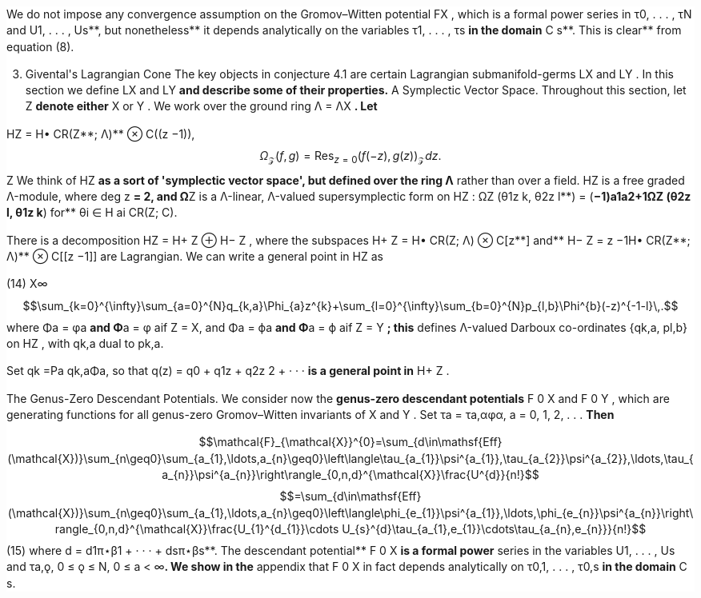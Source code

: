 We do not impose any convergence assumption on the Gromov–Witten potential FX , which is a formal power series in τ0, . . . , τN and U1, . . . , Us**, but nonetheless**
it depends analytically on the variables τ1, . . . , τs **in the domain** C
s**. This is clear**
from equation (8).

3. Givental's Lagrangian Cone The key objects in conjecture 4.1 are certain Lagrangian submanifold-germs LX
and LY . In this section we define LX and LY **and describe some of their properties.**
A Symplectic Vector Space. Throughout this section, let Z **denote either** X or Y . We work over the ground ring Λ = ΛX **. Let**

HZ = H•
CR(Z**; Λ)** ⊗ C((z
−1)),
$$\Omega_{\mathcal{Z}}(f,g)=\operatorname{Res}_{z=0}\left(f(-z),g(z)\right)_{\mathcal{Z}}d z.$$
Z
We think of HZ **as a sort of 'symplectic vector space', but defined over the ring Λ**
rather than over a field. HZ is a free graded Λ-module, where deg z **= 2, and Ω**Z
is a Λ-linear, Λ-valued supersymplectic form on HZ :
ΩZ (θ1z k, θ2z l**) = (**−1)a1a2+1ΩZ (θ2z l, θ1z k**) for** θi ∈ H
ai CR(Z; C).

There is a decomposition HZ = H+
Z ⊕ H−
Z
, where the subspaces H+
Z = H•
CR(Z; Λ) ⊗ C[z**] and** H−
Z = z
−1H•
CR(Z**; Λ)** ⊗ C[[z
−1]]
are Lagrangian. We can write a general point in HZ as

(14) X∞
$$\sum_{k=0}^{\infty}\sum_{a=0}^{N}q_{k,a}\Phi_{a}z^{k}+\sum_{l=0}^{\infty}\sum_{b=0}^{N}p_{l,b}\Phi^{b}(-z)^{-1-l}\,.$$
where Φa = φa **and Φ**a = φ aif Z = X, and Φa = ϕa **and Φ**a = ϕ aif Z = Y **; this**
defines Λ-valued Darboux co-ordinates {qk,a, pl,b} on HZ , with qk,a dual to pk,a.

Set qk =Pa qk,aΦa, so that q(z) = q0 + q1z + q2z 2 + · · · **is a general point in** H+
Z
.

The Genus-Zero Descendant Potentials. We consider now the **genus-zero descendant potentials** F
0 X and F
0 Y
, which are generating functions for all genus-zero Gromov–Witten invariants of X and Y . Set τa = τa,αφα, a = 0, 1, 2, . . . **Then**

$$\mathcal{F}_{\mathcal{X}}^{0}=\sum_{d\in\mathsf{Eff}(\mathcal{X})}\sum_{n\geq0}\sum_{a_{1},\ldots,a_{n}\geq0}\left\langle\tau_{a_{1}}\psi^{a_{1}},\tau_{a_{2}}\psi^{a_{2}},\ldots,\tau_{a_{n}}\psi^{a_{n}}\right\rangle_{0,n,d}^{\mathcal{X}}\frac{U^{d}}{n!}$$ $$=\sum_{d\in\mathsf{Eff}(\mathcal{X})}\sum_{n\geq0}\sum_{a_{1},\ldots,a_{n}\geq0}\left\langle\phi_{e_{1}}\psi^{a_{1}},\ldots,\phi_{e_{n}}\psi^{a_{n}}\right\rangle_{0,n,d}^{\mathcal{X}}\frac{U_{1}^{d_{1}}\cdots U_{s}^{d}\tau_{a_{1},e_{1}}\cdots\tau_{a_{n},e_{n}}}{n!}$$
(15)
where d = d1π⋆β1 + · · · + dsπ⋆βs**. The descendant potential** F
0 X **is a formal power**
series in the variables U1, . . . , Us and τa,ǫ, 0 ≤ ǫ ≤ N, 0 ≤ a < ∞**. We show in the**
appendix that F
0 X in fact depends analytically on τ0,1, . . . , τ0,s **in the domain** C
s.
